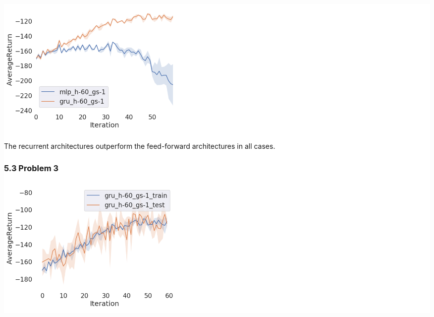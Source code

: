   <img src="./results/p2_60.png" width="350"/>
</p>
The recurrent architectures outperform the feed-forward architectures in all cases.

### 5.3 Problem 3
<p float="left">
  <img src="./results/p3_1.png" width="350"/>